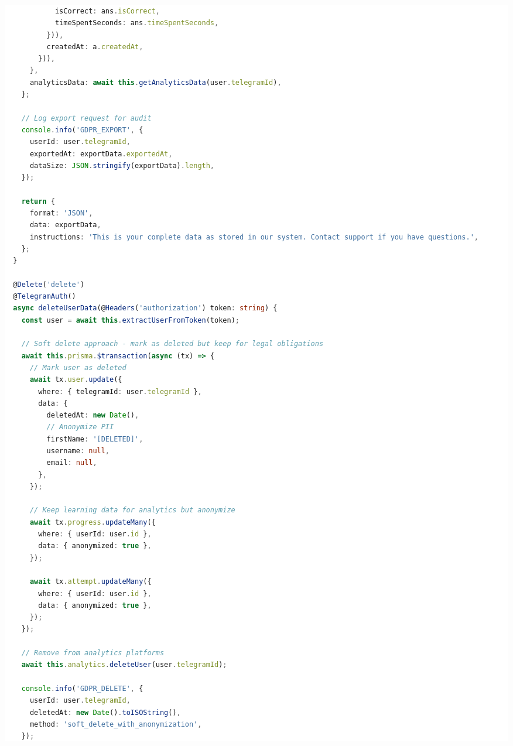 ```typescript
            isCorrect: ans.isCorrect,
            timeSpentSeconds: ans.timeSpentSeconds,
          })),
          createdAt: a.createdAt,
        })),
      },
      analyticsData: await this.getAnalyticsData(user.telegramId),
    };

    // Log export request for audit
    console.info('GDPR_EXPORT', {
      userId: user.telegramId,
      exportedAt: exportData.exportedAt,
      dataSize: JSON.stringify(exportData).length,
    });

    return {
      format: 'JSON',
      data: exportData,
      instructions: 'This is your complete data as stored in our system. Contact support if you have questions.',
    };
  }

  @Delete('delete')
  @TelegramAuth()
  async deleteUserData(@Headers('authorization') token: string) {
    const user = await this.extractUserFromToken(token);

    // Soft delete approach - mark as deleted but keep for legal obligations
    await this.prisma.$transaction(async (tx) => {
      // Mark user as deleted
      await tx.user.update({
        where: { telegramId: user.telegramId },
        data: {
          deletedAt: new Date(),
          // Anonymize PII
          firstName: '[DELETED]',
          username: null,
          email: null,
        },
      });

      // Keep learning data for analytics but anonymize
      await tx.progress.updateMany({
        where: { userId: user.id },
        data: { anonymized: true },
      });

      await tx.attempt.updateMany({
        where: { userId: user.id },
        data: { anonymized: true },
      });
    });

    // Remove from analytics platforms
    await this.analytics.deleteUser(user.telegramId);

    console.info('GDPR_DELETE', {
      userId: user.telegramId,
      deletedAt: new Date().toISOString(),
      method: 'soft_delete_with_anonymization',
    });
```